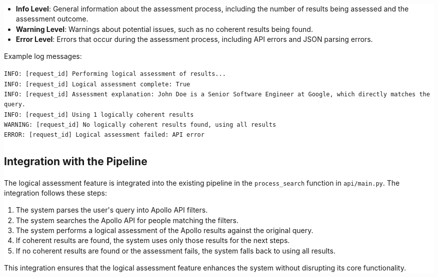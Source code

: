 - **Info Level**: General information about the assessment process, including the number of results being assessed and the assessment outcome.
- **Warning Level**: Warnings about potential issues, such as no coherent results being found.
- **Error Level**: Errors that occur during the assessment process, including API errors and JSON parsing errors.

Example log messages:

```
INFO: [request_id] Performing logical assessment of results...
INFO: [request_id] Logical assessment complete: True
INFO: [request_id] Assessment explanation: John Doe is a Senior Software Engineer at Google, which directly matches the query.
INFO: [request_id] Using 1 logically coherent results
WARNING: [request_id] No logically coherent results found, using all results
ERROR: [request_id] Logical assessment failed: API error
```

## Integration with the Pipeline

The logical assessment feature is integrated into the existing pipeline in the `process_search` function in `api/main.py`. The integration follows these steps:

1. The system parses the user's query into Apollo API filters.
2. The system searches the Apollo API for people matching the filters.
3. The system performs a logical assessment of the Apollo results against the original query.
4. If coherent results are found, the system uses only those results for the next steps.
5. If no coherent results are found or the assessment fails, the system falls back to using all results.

This integration ensures that the logical assessment feature enhances the system without disrupting its core functionality.